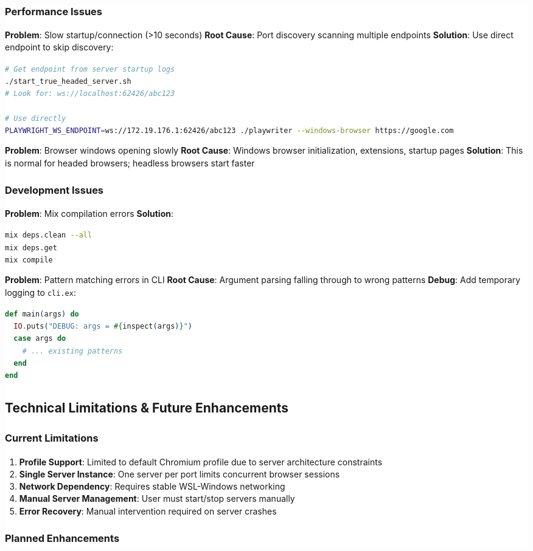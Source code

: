 ### Performance Issues

**Problem**: Slow startup/connection (>10 seconds)
**Root Cause**: Port discovery scanning multiple endpoints
**Solution**: Use direct endpoint to skip discovery:
```bash
# Get endpoint from server startup logs
./start_true_headed_server.sh
# Look for: ws://localhost:62426/abc123

# Use directly
PLAYWRIGHT_WS_ENDPOINT=ws://172.19.176.1:62426/abc123 ./playwriter --windows-browser https://google.com
```

**Problem**: Browser windows opening slowly
**Root Cause**: Windows browser initialization, extensions, startup pages
**Solution**: This is normal for headed browsers; headless browsers start faster

### Development Issues

**Problem**: Mix compilation errors
**Solution**: 
```bash
mix deps.clean --all
mix deps.get
mix compile
```

**Problem**: Pattern matching errors in CLI
**Root Cause**: Argument parsing falling through to wrong patterns
**Debug**: Add temporary logging to `cli.ex`:
```elixir
def main(args) do
  IO.puts("DEBUG: args = #{inspect(args)}")
  case args do
    # ... existing patterns
  end
end
```

## Technical Limitations & Future Enhancements

### Current Limitations

1. **Profile Support**: Limited to default Chromium profile due to server architecture constraints
2. **Single Server Instance**: One server per port limits concurrent browser sessions  
3. **Network Dependency**: Requires stable WSL-Windows networking
4. **Manual Server Management**: User must start/stop servers manually
5. **Error Recovery**: Manual intervention required on server crashes

### Planned Enhancements
